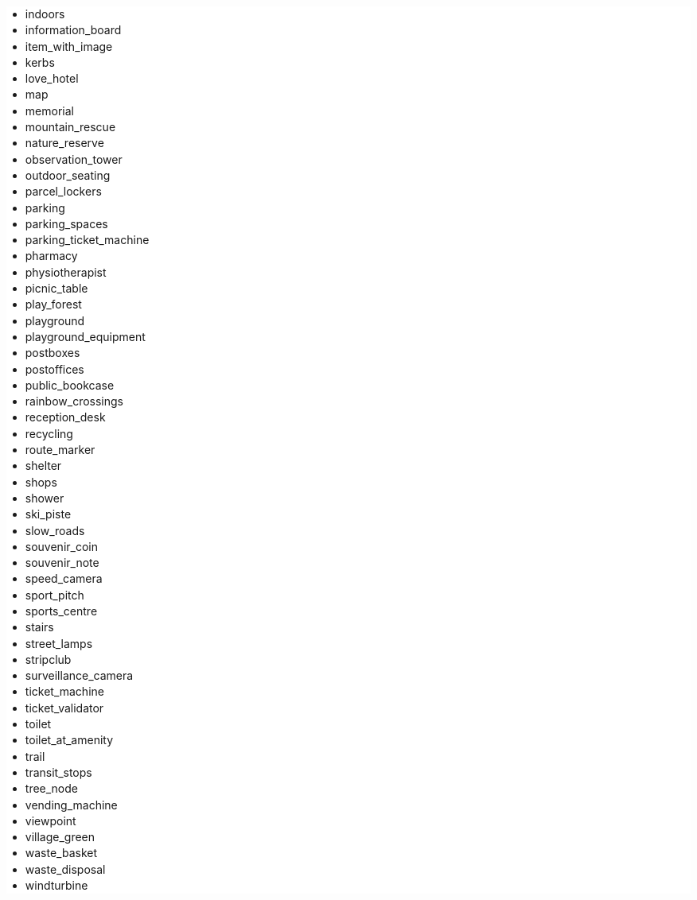  - indoors
 - information_board
 - item_with_image
 - kerbs
 - love_hotel
 - map
 - memorial
 - mountain_rescue
 - nature_reserve
 - observation_tower
 - outdoor_seating
 - parcel_lockers
 - parking
 - parking_spaces
 - parking_ticket_machine
 - pharmacy
 - physiotherapist
 - picnic_table
 - play_forest
 - playground
 - playground_equipment
 - postboxes
 - postoffices
 - public_bookcase
 - rainbow_crossings
 - reception_desk
 - recycling
 - route_marker
 - shelter
 - shops
 - shower
 - ski_piste
 - slow_roads
 - souvenir_coin
 - souvenir_note
 - speed_camera
 - sport_pitch
 - sports_centre
 - stairs
 - street_lamps
 - stripclub
 - surveillance_camera
 - ticket_machine
 - ticket_validator
 - toilet
 - toilet_at_amenity
 - trail
 - transit_stops
 - tree_node
 - vending_machine
 - viewpoint
 - village_green
 - waste_basket
 - waste_disposal
 - windturbine
            